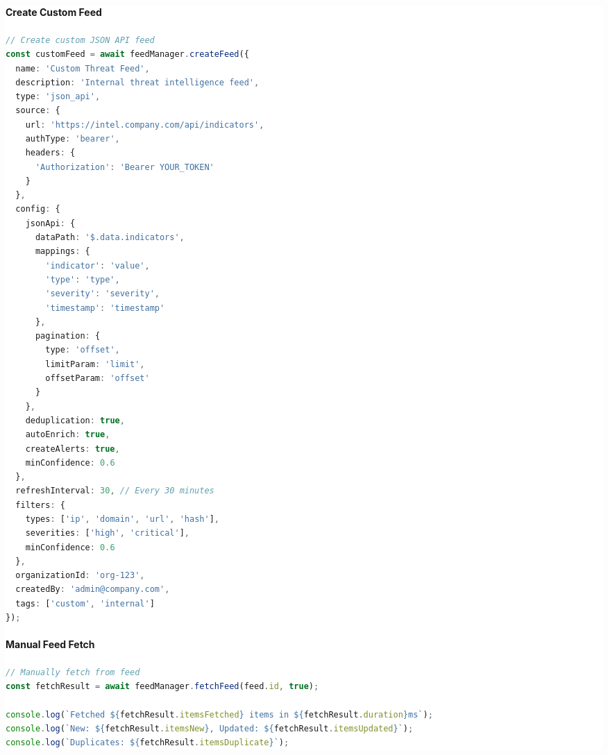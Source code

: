 #### Create Custom Feed

```typescript
// Create custom JSON API feed
const customFeed = await feedManager.createFeed({
  name: 'Custom Threat Feed',
  description: 'Internal threat intelligence feed',
  type: 'json_api',
  source: {
    url: 'https://intel.company.com/api/indicators',
    authType: 'bearer',
    headers: {
      'Authorization': 'Bearer YOUR_TOKEN'
    }
  },
  config: {
    jsonApi: {
      dataPath: '$.data.indicators',
      mappings: {
        'indicator': 'value',
        'type': 'type',
        'severity': 'severity',
        'timestamp': 'timestamp'
      },
      pagination: {
        type: 'offset',
        limitParam: 'limit',
        offsetParam: 'offset'
      }
    },
    deduplication: true,
    autoEnrich: true,
    createAlerts: true,
    minConfidence: 0.6
  },
  refreshInterval: 30, // Every 30 minutes
  filters: {
    types: ['ip', 'domain', 'url', 'hash'],
    severities: ['high', 'critical'],
    minConfidence: 0.6
  },
  organizationId: 'org-123',
  createdBy: 'admin@company.com',
  tags: ['custom', 'internal']
});
```

#### Manual Feed Fetch

```typescript
// Manually fetch from feed
const fetchResult = await feedManager.fetchFeed(feed.id, true);

console.log(`Fetched ${fetchResult.itemsFetched} items in ${fetchResult.duration}ms`);
console.log(`New: ${fetchResult.itemsNew}, Updated: ${fetchResult.itemsUpdated}`);
console.log(`Duplicates: ${fetchResult.itemsDuplicate}`);
```
